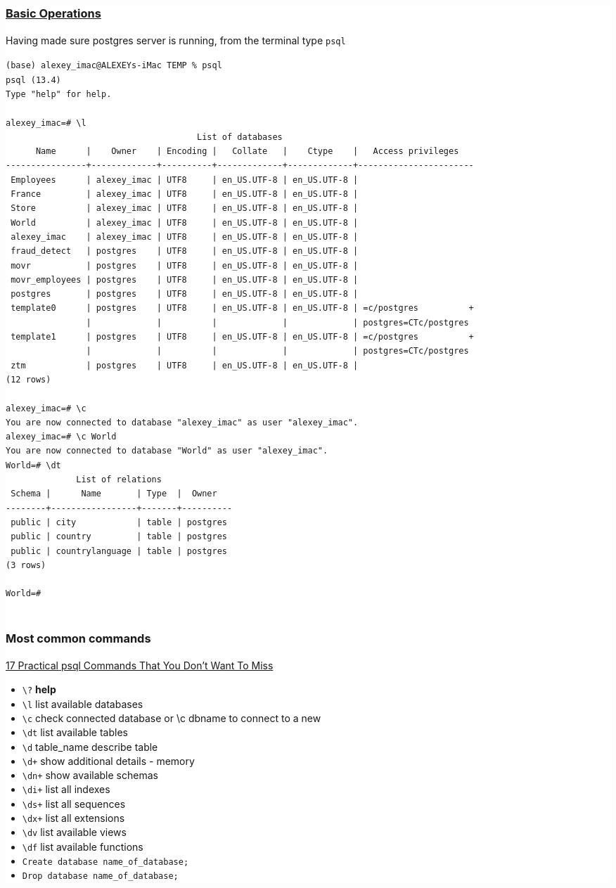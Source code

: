 ### [Basic Operations](https://www.postgresqltutorial.com/psql-commands/)
Having made sure postgres server is running, from the terminal type `psql`
```
(base) alexey_imac@ALEXEYs-iMac TEMP % psql
psql (13.4)
Type "help" for help.

alexey_imac=# \l
                                      List of databases
      Name      |    Owner    | Encoding |   Collate   |    Ctype    |   Access privileges
----------------+-------------+----------+-------------+-------------+-----------------------
 Employees      | alexey_imac | UTF8     | en_US.UTF-8 | en_US.UTF-8 |
 France         | alexey_imac | UTF8     | en_US.UTF-8 | en_US.UTF-8 |
 Store          | alexey_imac | UTF8     | en_US.UTF-8 | en_US.UTF-8 |
 World          | alexey_imac | UTF8     | en_US.UTF-8 | en_US.UTF-8 |
 alexey_imac    | alexey_imac | UTF8     | en_US.UTF-8 | en_US.UTF-8 |
 fraud_detect   | postgres    | UTF8     | en_US.UTF-8 | en_US.UTF-8 |
 movr           | postgres    | UTF8     | en_US.UTF-8 | en_US.UTF-8 |
 movr_employees | postgres    | UTF8     | en_US.UTF-8 | en_US.UTF-8 |
 postgres       | postgres    | UTF8     | en_US.UTF-8 | en_US.UTF-8 |
 template0      | postgres    | UTF8     | en_US.UTF-8 | en_US.UTF-8 | =c/postgres          +
                |             |          |             |             | postgres=CTc/postgres
 template1      | postgres    | UTF8     | en_US.UTF-8 | en_US.UTF-8 | =c/postgres          +
                |             |          |             |             | postgres=CTc/postgres
 ztm            | postgres    | UTF8     | en_US.UTF-8 | en_US.UTF-8 |
(12 rows)

alexey_imac=# \c
You are now connected to database "alexey_imac" as user "alexey_imac".
alexey_imac=# \c World
You are now connected to database "World" as user "alexey_imac".
World=# \dt
              List of relations
 Schema |      Name       | Type  |  Owner
--------+-----------------+-------+----------
 public | city            | table | postgres
 public | country         | table | postgres
 public | countrylanguage | table | postgres
(3 rows)

World=#


```
### Most common commands
[17 Practical psql Commands That You Don’t Want To Miss](https://www.postgresqltutorial.com/psql-commands/)
* `\?` **help**
* `\l` list available databases
* `\c` check connected database or \c dbname to connect to a new
* `\dt` list available tables
* `\d` table_name describe table
* `\d+` show additional details - memory
* `\dn+` show available schemas
* `\di+` list all indexes
* `\ds+` list all sequences
* `\dx+` list all extensions
* `\dv` list available views
* `\df` list available functions
* `Create database name_of_database;`
* `Drop database name_of_database;`